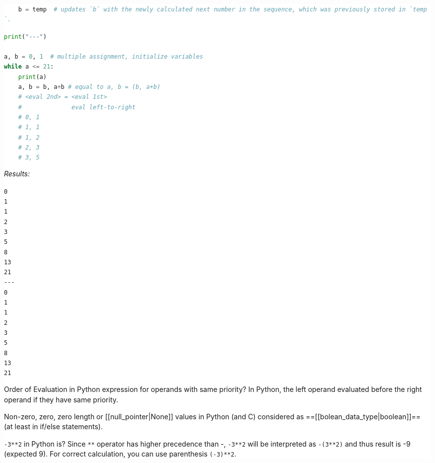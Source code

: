 ```python
    b = temp  # updates `b` with the newly calculated next number in the sequence, which was previously stored in `temp`.
```

```python
print("---")

a, b = 0, 1  # multiple assignment, initialize variables
while a <= 21:
    print(a)
    a, b = b, a+b # equal to a, b = (b, a+b)
    # <eval 2nd> = <eval 1st>
    #              eval left-to-right
    # 0, 1
    # 1, 1
    # 1, 2
    # 2, 3
    # 3, 5

```

*Results:*
```
0
1
1
2
3
5
8
13
21
---
0
1
1
2
3
5
8
13
21
```



Order of Evaluation in Python expression for operands with same priority?
&#10;
In Python, the left operand evaluated before the right operand if they have
same priority. 

Non-zero, zero, zero length or [[null_pointer|None]] values in Python (and C)
considered as ==[[bolean_data_type|boolean]]== (at least in if/else
statements). 

`-3**2` in Python is?
&#10;
Since `**` operator has higher precedence than -, `-3**2` will be interpreted as
`-(3**2)` and thus result is -9 (expected 9). For correct calculation, you can use parenthesis `(-3)**2`. 

